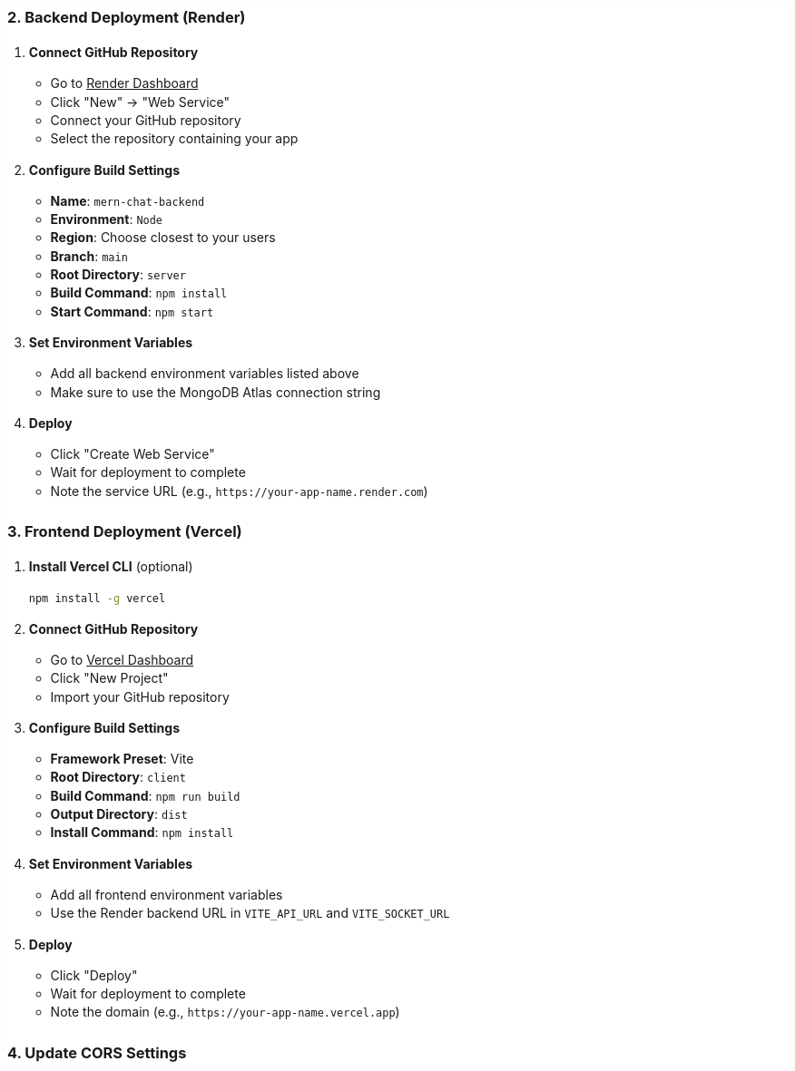 ### 2. Backend Deployment (Render)

1. **Connect GitHub Repository**
   - Go to [Render Dashboard](https://dashboard.render.com)
   - Click "New" → "Web Service"
   - Connect your GitHub repository
   - Select the repository containing your app

2. **Configure Build Settings**
   - **Name**: `mern-chat-backend`
   - **Environment**: `Node`
   - **Region**: Choose closest to your users
   - **Branch**: `main`
   - **Root Directory**: `server`
   - **Build Command**: `npm install`
   - **Start Command**: `npm start`

3. **Set Environment Variables**
   - Add all backend environment variables listed above
   - Make sure to use the MongoDB Atlas connection string

4. **Deploy**
   - Click "Create Web Service"
   - Wait for deployment to complete
   - Note the service URL (e.g., `https://your-app-name.render.com`)

### 3. Frontend Deployment (Vercel)

1. **Install Vercel CLI** (optional)
   ```bash
   npm install -g vercel
   ```

2. **Connect GitHub Repository**
   - Go to [Vercel Dashboard](https://vercel.com/dashboard)
   - Click "New Project"
   - Import your GitHub repository

3. **Configure Build Settings**
   - **Framework Preset**: Vite
   - **Root Directory**: `client`
   - **Build Command**: `npm run build`
   - **Output Directory**: `dist`
   - **Install Command**: `npm install`

4. **Set Environment Variables**
   - Add all frontend environment variables
   - Use the Render backend URL in `VITE_API_URL` and `VITE_SOCKET_URL`

5. **Deploy**
   - Click "Deploy"
   - Wait for deployment to complete
   - Note the domain (e.g., `https://your-app-name.vercel.app`)

### 4. Update CORS Settings
